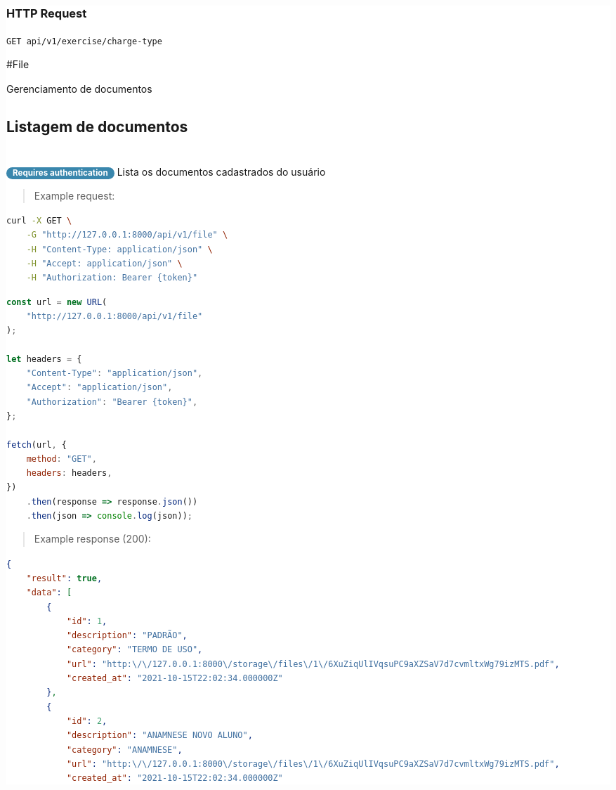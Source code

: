 ### HTTP Request
`GET api/v1/exercise/charge-type`




#File


Gerenciamento de documentos

## Listagem de documentos

<br><small style="padding: 1px 9px 2px;font-weight: bold;white-space: nowrap;color: #ffffff;-webkit-border-radius: 9px;-moz-border-radius: 9px;border-radius: 9px;background-color: #3a87ad;">Requires authentication</small>
Lista os documentos cadastrados do usuário

> Example request:

```bash
curl -X GET \
    -G "http://127.0.0.1:8000/api/v1/file" \
    -H "Content-Type: application/json" \
    -H "Accept: application/json" \
    -H "Authorization: Bearer {token}"
```

```javascript
const url = new URL(
    "http://127.0.0.1:8000/api/v1/file"
);

let headers = {
    "Content-Type": "application/json",
    "Accept": "application/json",
    "Authorization": "Bearer {token}",
};

fetch(url, {
    method: "GET",
    headers: headers,
})
    .then(response => response.json())
    .then(json => console.log(json));
```


> Example response (200):

```json
{
    "result": true,
    "data": [
        {
            "id": 1,
            "description": "PADRÃO",
            "category": "TERMO DE USO",
            "url": "http:\/\/127.0.0.1:8000\/storage\/files\/1\/6XuZiqUlIVqsuPC9aXZSaV7d7cvmltxWg79izMTS.pdf",
            "created_at": "2021-10-15T22:02:34.000000Z"
        },
        {
            "id": 2,
            "description": "ANAMNESE NOVO ALUNO",
            "category": "ANAMNESE",
            "url": "http:\/\/127.0.0.1:8000\/storage\/files\/1\/6XuZiqUlIVqsuPC9aXZSaV7d7cvmltxWg79izMTS.pdf",
            "created_at": "2021-10-15T22:02:34.000000Z"
```